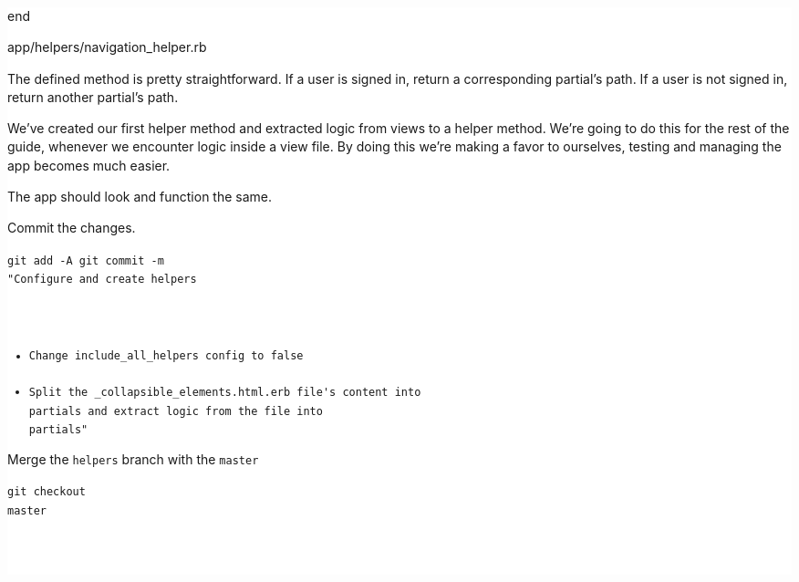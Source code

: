 end</code></pre><figcaption>app/helpers/navigation_helper.rb</figcaption></figure><p>The defined method is pretty straightforward. If a user is signed in, return a corresponding partial’s path. If a user is not signed in, return another partial’s path.</p><p>We’ve created our first helper method and extracted logic from views to a helper method. We’re going to do this for the rest of the guide, whenever we encounter logic inside a view file. By doing this we’re making a favor to ourselves, testing and managing the app becomes much easier.</p><p>The app should look and function the same.</p><p>Commit the changes.</p><pre><code class="language-bash">git add -A
git commit -m "Configure and create helpers
- Change include_all_helpers config to false
- Split the _collapsible_elements.html.erb file's content into
partials and extract logic from the file into partials"</code></pre><p>Merge the <code>helpers</code> branch with the <code>master</code></p><pre><code class="language-bash">git checkout master